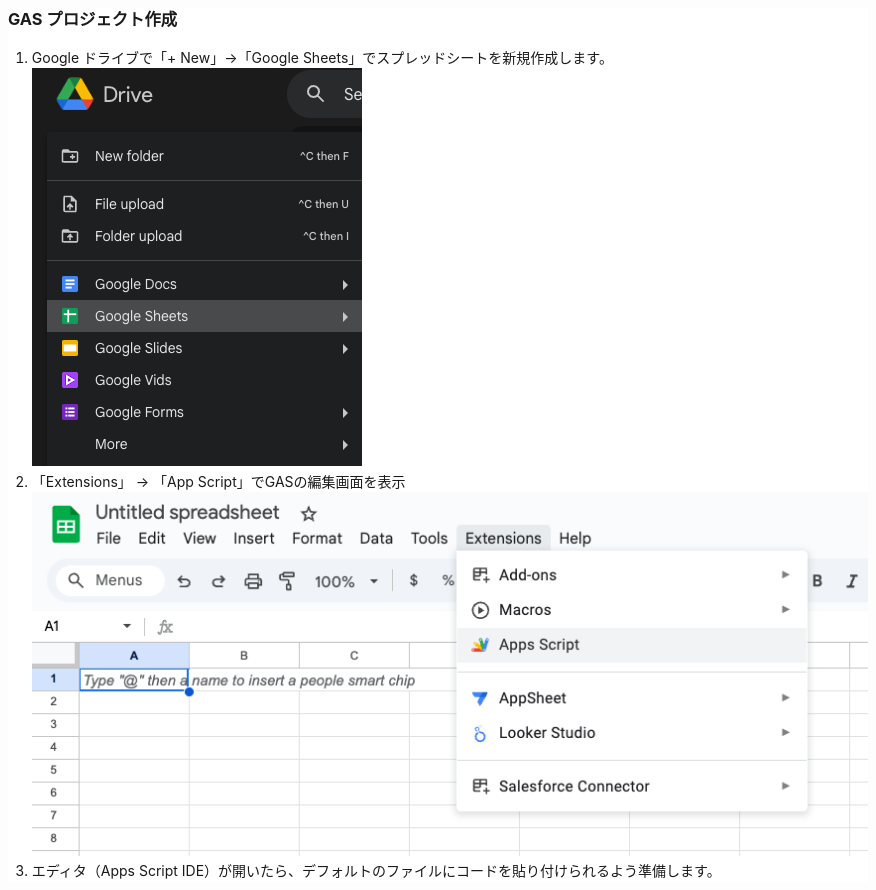
### GAS プロジェクト作成
1. Google ドライブで「+ New」→「Google Sheets」でスプレッドシートを新規作成します。
![alt text](/images/soracam-gas-drive-export/1758985414698.png)
2. 「Extensions」 → 「App Script」でGASの編集画面を表示
![alt text](/images/soracam-gas-drive-export/1758985556038.png)
3. エディタ（Apps Script IDE）が開いたら、デフォルトのファイルにコードを貼り付けられるよう準備します。